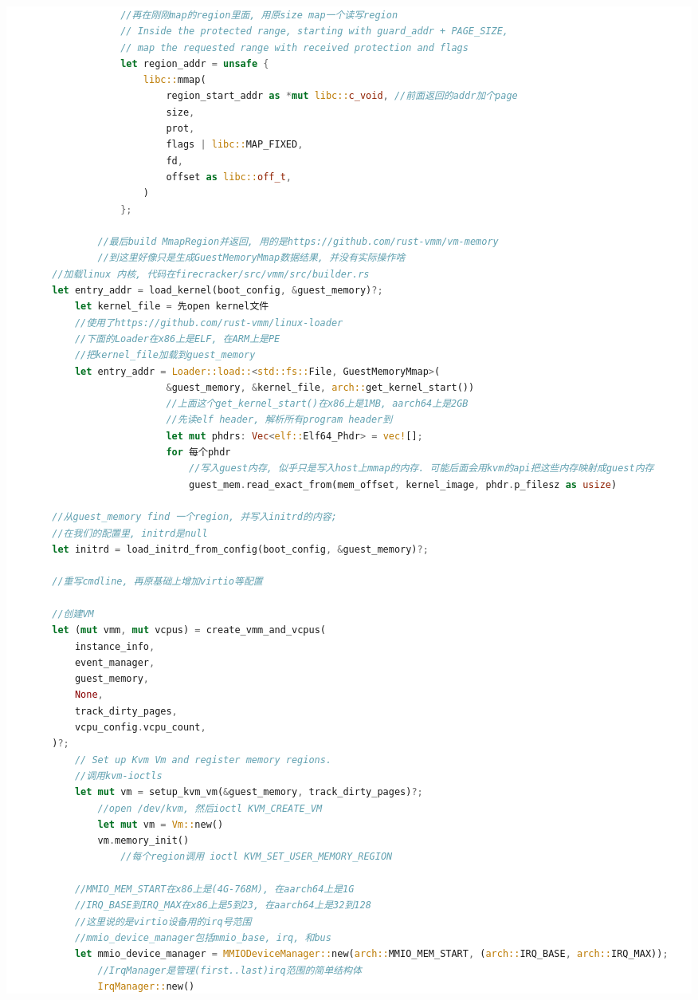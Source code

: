 ```rust
                    //再在刚刚map的region里面, 用原size map一个读写region
                    // Inside the protected range, starting with guard_addr + PAGE_SIZE,
                    // map the requested range with received protection and flags
                    let region_addr = unsafe {
                        libc::mmap(
                            region_start_addr as *mut libc::c_void, //前面返回的addr加个page
                            size,
                            prot,
                            flags | libc::MAP_FIXED,
                            fd,
                            offset as libc::off_t,
                        )
                    };
                    
                //最后build MmapRegion并返回, 用的是https://github.com/rust-vmm/vm-memory
                //到这里好像只是生成GuestMemoryMmap数据结果, 并没有实际操作啥
        //加载linux 内核, 代码在firecracker/src/vmm/src/builder.rs
        let entry_addr = load_kernel(boot_config, &guest_memory)?;
            let kernel_file = 先open kernel文件
            //使用了https://github.com/rust-vmm/linux-loader
            //下面的Loader在x86上是ELF, 在ARM上是PE
            //把kernel_file加载到guest_memory
            let entry_addr = Loader::load::<std::fs::File, GuestMemoryMmap>(
                            &guest_memory, &kernel_file, arch::get_kernel_start())
                            //上面这个get_kernel_start()在x86上是1MB, aarch64上是2GB
                            //先读elf header, 解析所有program header到
                            let mut phdrs: Vec<elf::Elf64_Phdr> = vec![];
                            for 每个phdr
                                //写入guest内存, 似乎只是写入host上mmap的内存. 可能后面会用kvm的api把这些内存映射成guest内存
                                guest_mem.read_exact_from(mem_offset, kernel_image, phdr.p_filesz as usize)
                                
        //从guest_memory find 一个region, 并写入initrd的内容;
        //在我们的配置里, initrd是null
        let initrd = load_initrd_from_config(boot_config, &guest_memory)?;

        //重写cmdline, 再原基础上增加virtio等配置

        //创建VM
        let (mut vmm, mut vcpus) = create_vmm_and_vcpus(
            instance_info,
            event_manager,
            guest_memory,
            None,
            track_dirty_pages,
            vcpu_config.vcpu_count,
        )?;
            // Set up Kvm Vm and register memory regions.
            //调用kvm-ioctls
            let mut vm = setup_kvm_vm(&guest_memory, track_dirty_pages)?;
                //open /dev/kvm, 然后ioctl KVM_CREATE_VM
                let mut vm = Vm::new()
                vm.memory_init()
                    //每个region调用 ioctl KVM_SET_USER_MEMORY_REGION
            
            //MMIO_MEM_START在x86上是(4G-768M), 在aarch64上是1G
            //IRQ_BASE到IRQ_MAX在x86上是5到23, 在aarch64上是32到128
            //这里说的是virtio设备用的irq号范围
            //mmio_device_manager包括mmio_base, irq, 和bus
            let mmio_device_manager = MMIODeviceManager::new(arch::MMIO_MEM_START, (arch::IRQ_BASE, arch::IRQ_MAX));
                //IrqManager是管理(first..last)irq范围的简单结构体
                IrqManager::new()
```